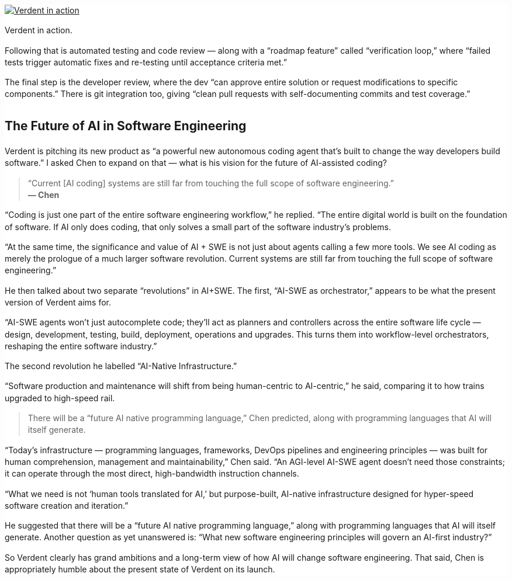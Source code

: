 [![Verdent in action](https://cdn.thenewstack.io/media/2025/09/d2db20b3-verdent3.jpg)](https://cdn.thenewstack.io/media/2025/09/d2db20b3-verdent3.jpg)

Verdent in action.

Following that is automated testing and code review — along with a “roadmap feature” called “verification loop,” where “failed tests trigger automatic fixes and re-testing until acceptance criteria met.”

The final step is the developer review, where the dev “can approve entire solution or request modifications to specific components.” There is git integration too, giving “clean pull requests with self-documenting commits and test coverage.”

## The Future of AI in Software Engineering

Verdent is pitching its new product as “a powerful new autonomous coding agent that’s built to change the way developers build software.” I asked Chen to expand on that — what is his vision for the future of AI-assisted coding?

> “Current [AI coding] systems are still far from touching the full scope of software engineering.”  
> **— Chen**

“Coding is just one part of the entire software engineering workflow,” he replied. “The entire digital world is built on the foundation of software. If AI only does coding, that only solves a small part of the software industry’s problems.

“At the same time, the significance and value of AI + SWE is not just about agents calling a few more tools. We see AI coding as merely the prologue of a much larger software revolution. Current systems are still far from touching the full scope of software engineering.”

He then talked about two separate “revolutions” in AI+SWE. The first, “AI-SWE as orchestrator,” appears to be what the present version of Verdent aims for.

“AI-SWE agents won’t just autocomplete code; they’ll act as planners and controllers across the entire software life cycle — design, development, testing, build, deployment, operations and upgrades. This turns them into workflow-level orchestrators, reshaping the entire software industry.”

The second revolution he labelled “AI-Native Infrastructure.”

“Software production and maintenance will shift from being human-centric to AI-centric,” he said, comparing it to how trains upgraded to high-speed rail.

> There will be a “future AI native programming language,” Chen predicted, along with programming languages that AI will itself generate.

“Today’s infrastructure — programming languages, frameworks, DevOps pipelines and engineering principles — was built for human comprehension, management and maintainability,” Chen said. “An AGI-level AI-SWE agent doesn’t need those constraints; it can operate through the most direct, high-bandwidth instruction channels.

“What we need is not ‘human tools translated for AI,’ but purpose-built, AI-native infrastructure designed for hyper-speed software creation and iteration.”

He suggested that there will be a “future AI native programming language,” along with programming languages that AI will itself generate. Another question as yet unanswered is: “What new software engineering principles will govern an AI-first industry?”

So Verdent clearly has grand ambitions and a long-term view of how AI will change software engineering. That said, Chen is appropriately humble about the present state of Verdent on its launch.
